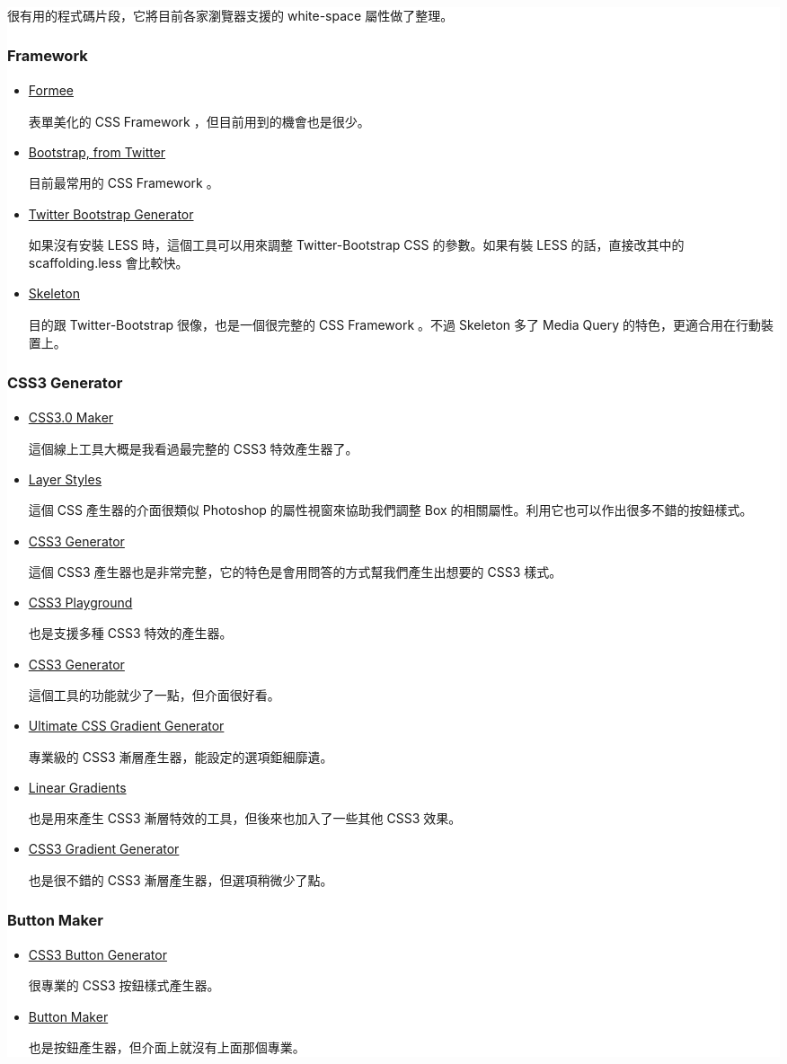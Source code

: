   很有用的程式碼片段，它將目前各家瀏覽器支援的 white-space 屬性做了整理。

### Framework

* [Formee](http://www.formee.org/)

  表單美化的 CSS Framework ，但目前用到的機會也是很少。

* [Bootstrap, from Twitter](http://twitter.github.com/bootstrap/)

  目前最常用的 CSS Framework 。

* [Twitter Bootstrap Generator](http://www.martinbean.co.uk/bootstrap-generator/)

  如果沒有安裝 LESS 時，這個工具可以用來調整 Twitter-Bootstrap CSS 的參數。如果有裝 LESS 的話，直接改其中的 scaffolding.less 會比較快。

* [Skeleton](http://getskeleton.com/)

  目的跟 Twitter-Bootstrap 很像，也是一個很完整的 CSS Framework 。不過 Skeleton 多了 Media Query 的特色，更適合用在行動裝置上。

### CSS3 Generator

* [CSS3.0 Maker](http://css3maker.com/)

  這個線上工具大概是我看過最完整的 CSS3 特效產生器了。

* [Layer Styles](http://layerstyles.org/)

  這個 CSS 產生器的介面很類似 Photoshop 的屬性視窗來協助我們調整 Box 的相關屬性。利用它也可以作出很多不錯的按鈕樣式。

* [CSS3 Generator](http://www.css3generator.com/)

  這個 CSS3 產生器也是非常完整，它的特色是會用問答的方式幫我們產生出想要的 CSS3 樣式。

* [CSS3 Playground](http://css3.mikeplate.com/)

  也是支援多種 CSS3 特效的產生器。

* [CSS3 Generator](http://www.css3.me/)

  這個工具的功能就少了一點，但介面很好看。

* [Ultimate CSS Gradient Generator](http://www.colorzilla.com/gradient-editor/)

  專業級的 CSS3 漸層產生器，能設定的選項鉅細靡遺。

* [Linear Gradients](http://westciv.com/tools/gradients/)

  也是用來產生 CSS3 漸層特效的工具，但後來也加入了一些其他 CSS3 效果。

* [CSS3 Gradient Generator](http://gradients.glrzad.com/)

  也是很不錯的 CSS3 漸層產生器，但選項稍微少了點。

### Button Maker

* [CSS3 Button Generator](http://css3button.net/)

  很專業的 CSS3 按鈕樣式產生器。

* [Button Maker](http://css-tricks.com/examples/ButtonMaker/)

  也是按鈕產生器，但介面上就沒有上面那個專業。
